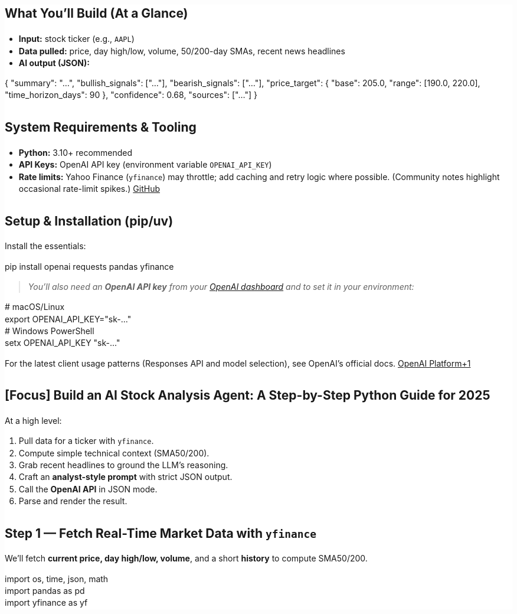 ## What You’ll Build (At a Glance)

-   **Input:** stock ticker (e.g., `AAPL`)
-   **Data pulled:** price, day high/low, volume, 50/200-day SMAs, recent news headlines
-   **AI output (JSON):**

{   "summary": "…",   "bullish\_signals": \["…"\],   "bearish\_signals": \["…"\],   "price\_target": { "base": 205.0, "range": \[190.0, 220.0\], "time\_horizon\_days": 90 },   "confidence": 0.68,   "sources": \["…"\] }

## System Requirements & Tooling

-   **Python:** 3.10+ recommended
-   **API Keys:** OpenAI API key (environment variable `OPENAI_API_KEY`)
-   **Rate limits:** Yahoo Finance (`yfinance`) may throttle; add caching and retry logic where possible. (Community notes highlight occasional rate-limit spikes.) [GitHub](https://github.com/ranaroussi/yfinance/issues/2422?utm_source=chatgpt.com)

## Setup & Installation (pip/uv)

Install the essentials:

pip install openai requests pandas yfinance

> _You’ll also need an_ **_OpenAI API key_** _from your_ [_OpenAI dashboard_](https://platform.openai.com/?utm_source=chatgpt.com) _and to set it in your environment:_

\# macOS/Linux  
export OPENAI\_API\_KEY="sk-..."  
\# Windows PowerShell  
setx OPENAI\_API\_KEY "sk-..."

For the latest client usage patterns (Responses API and model selection), see OpenAI’s official docs. [OpenAI Platform+1](https://platform.openai.com/?utm_source=chatgpt.com)

## \[Focus\] Build an AI Stock Analysis Agent: A Step-by-Step Python Guide for 2025

At a high level:

1.  Pull data for a ticker with `yfinance`.
2.  Compute simple technical context (SMA50/200).
3.  Grab recent headlines to ground the LLM’s reasoning.
4.  Craft an **analyst-style prompt** with strict JSON output.
5.  Call the **OpenAI API** in JSON mode.
6.  Parse and render the result.

## Step 1 — Fetch Real-Time Market Data with `yfinance`

We’ll fetch **current price, day high/low, volume**, and a short **history** to compute SMA50/200.

import os, time, json, math  
import pandas as pd  
import yfinance as yf  
  